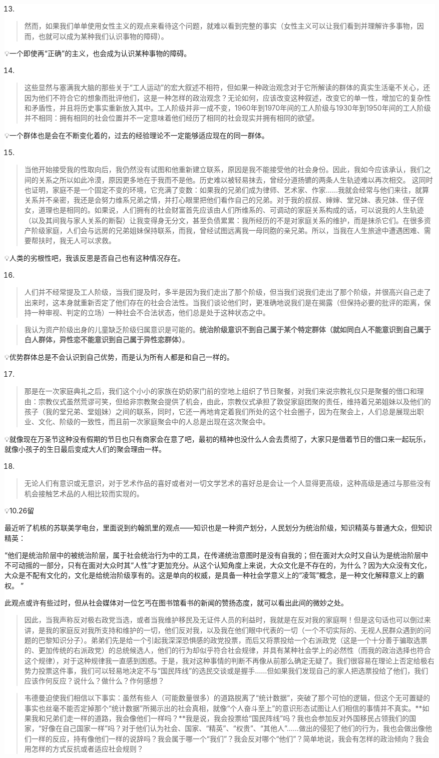 13.

> 然而，如果我们单单使用女性主义的观点来看待这个问题，就难以看到完整的事实（女性主义可以让我们看到并理解许多事物，因而，也就可以成为某种我们认识事物的障碍）。

💡一个即使再“正确”的主义，也会成为认识某种事物的障碍。

14.

> 这些显然与塞满我大脑的那些关于“工人运动”的宏大叙述不相符，但如果一种政治观念对于它所解读的群体的真实生活毫不关心，还因为他们不符合它的想象而批评他们，这是一种怎样的政治观念？无论如何，应该改变这种叙述，改变它的单一性，增加它的复杂性和矛盾性，并且将历史事实重新放入其中。工人阶级并非一成不变，1960年到1970年间的工人阶级与1930年到1950年间的工人阶级并不相同：拥有相同的社会位置并不一定意味着他们经历了相同的社会现实并拥有相同的欲望。

💡一个群体也是会在不断变化着的，过去的经验理论不一定能够适应现在的同一群体。

15.

> 当他开始接受我的性取向后，我仍然没有试图和他重新建立联系，原因是我不能接受他的社会身份。因此，我如今应该承认，我们之间的关系之所以如此冷漠，原因更多地在于我而不是他。历史难以被轻易抹去，曾经分道扬镳的两条人生轨迹难以再次相交。
这同时也证明，家庭不是一个固定不变的环境，它充满了变数：如果我的兄弟们成为律师、艺术家、作家……我就会经常与他们来往，就算关系并不亲密，我还是会努力维系兄弟之情，并打心眼里把他们看作自己的兄弟。对于我的叔叔、婶婶、堂兄妹、表兄妹、侄子侄女，道理也是相同的。如果说，人们拥有的社会财富首先应该由人们所维系的、可调动的家庭关系构成的话，可以说我的人生轨迹（以及其间我与家人关系的断裂）让我变得身无分文，甚至负债累累：我所经历的不是对家庭关系的维护，而是抹杀它们。在很多资产阶级家庭，人们会与远房的兄弟姐妹保持联系，而我，曾经试图远离我一母同胞的亲兄弟。所以，当我在人生旅途中遭遇困难、需要帮扶时，我无人可以求救。

💡人类的劣根性吧，我该反思是否自己也有这种情况存在。

16.

> 人们并不经常提及工人阶级，当我们提及时，多半是因为我们走出了那个阶级，但当我们说我们走出了那个阶级，并很高兴自己走了出来时，这本身就重新否定了他们存在的社会合法性。当我们谈论他们时，更准确地说我们是在揭露（但保持必要的批评的距离，保持一种审视、判定的立场）一种社会不合法状态，他们总是处于这种状态之中。

> 我认为资产阶级出身的儿童缺乏阶级归属意识是可能的。**统治阶级意识不到自己属于某个特定群体（就如同白人不能意识到自己属于白人群体，异性恋不能意识到自己属于异性恋群体）**。

💡优势群体总是不会认识到自己优势，而是认为所有人都是和自己一样的。

17.

> 那是在一次家庭典礼之后，我们这个小小的家族在奶奶家门前的空地上组织了节日聚餐，对我们来说宗教礼仪只是聚餐的借口和理由：宗教仪式虽然荒谬可笑，但给非宗教聚会提供了机会，由此，宗教仪式承担了敦促家庭团聚的责任，维持着兄弟姐妹以及他们的孩子（我的堂兄弟、堂姐妹）之间的联系，同时，它还一再地肯定着我们所处的这个社会圈子，因为在聚会上，人们总是展现出职业、文化、阶级的一致性，而且前一次家庭聚会中的人总是出现在这次聚会中。

💡就像现在万圣节这种没有假期的节日也只有商家会在意了吧，最初的精神也没什么人会去贯彻了，大家只是借着节日的借口来一起玩乐，就像小孩子的生日最后变成大人们的聚会理由一样。

18.

> 无论人们有意识或无意识，对于艺术作品的喜好或者对一切文学艺术的喜好总是会让一个人显得更高级，这种高级是通过与那些没有机会接触艺术品的人相比较而实现的。

💡10.26留

最近听了机核的苏联美学电台，里面说到约翰凯里的观点——知识也是一种资产划分，人民划分为统治阶级，知识精英与普通大众，但知识精英：

“他们是统治阶层中的被统治阶层，属于社会统治行为中的工具，在传递统治意图时是没有自我的；但在面对大众时又自认为是统治阶层中不可动摇的一部分，只有在面对大众时其“人性”才更加充分。从这个认知角度上来说，大众文化是不存在的，为什么？因为大众没有文化，大众是不配有文化的，文化是给统治阶级享有的。这是单向的权威，是具备一种社会学意义上的“凌驾”概念，是一种文化解释意义上的霸权。 ”

此观点或许有些过时，但从社会媒体对一位乞丐在图书馆看书的新闻的赞扬态度，就可以看出此间的微妙之处。

> 因此，当我声称反对极右政党当选，或者当我维护移民及无证件人员的利益时，我就是在反对我的家庭啊！但是这句话也可以倒过来讲，是我的家庭反对我所支持和维护的一切，他们反对我，以及我在他们眼中代表的一切（一个不切实际的、无视人民群众遇到的问题的巴黎知识分子）。弟弟们先是给一个引起我深深恐惧感的政党投票，而后又将票投给一个右派政党（这是一个十分善于骗取选票的、更加传统的右派政党）的总统候选人，他们的行为却似乎符合社会规律，并具有某种社会学上的必然性（而我的政治选择也符合这个规律），对于这种规律我一直感到困惑。于是，我对这种事情的判断不再像从前那么确定无疑了。我们很容易在理论上否定给极右势力投票这件事，我们可以轻易地决定不与“国民阵线”的选民交谈或是握手……但如果我们发现自己的家人把选票投给了他们，我们应该作何反应？说什么？做什么？作何感想？

> 韦德曼迫使我们相信以下事实：虽然有些人（可能数量很多）的道路脱离了“统计数据”，突破了那个可怕的逻辑，但这个无可置疑的事实也丝毫不能否定掉那个“统计数据”所揭示出的社会真相，就像“个人奋斗至上”的意识形态试图让人们相信的事情并不真实。**如果我和兄弟们走一样的道路，我会像他们一样吗？**我是说，我会投票给“国民阵线”吗？我也会参加反对外国移民占领我们的国家，“好像在自己国家一样”吗？对于他们认为社会、国家、“精英”、“权贵”、“其他人”……做出的侵犯了他们的行为，我也会做出像他们一样的反应，持有像他们一样的说辞吗？我会属于哪一个“我们”？我会反对哪个“他们”？简单地说，我会有怎样的政治倾向？我会用怎样的方式反抗或者适应社会规则？
